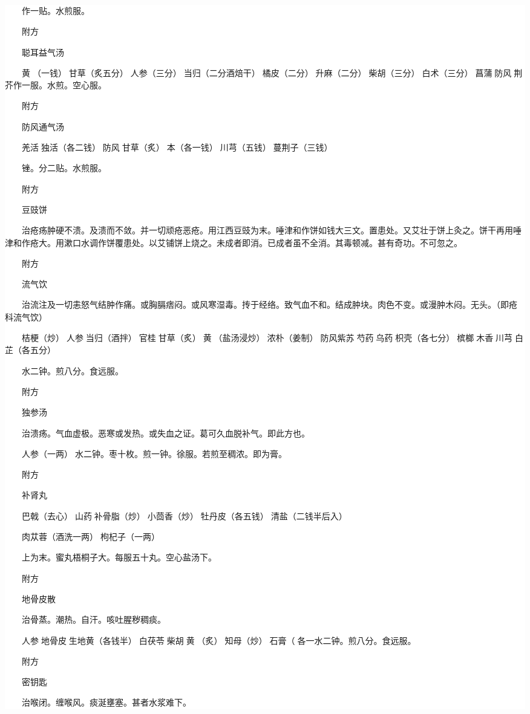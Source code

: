 　　作一贴。水煎服。

　　附方

　　聪耳益气汤

　　黄 （一钱） 甘草（炙五分） 人参（三分） 当归（二分酒焙干） 橘皮（二分） 升麻（二分） 柴胡（三分） 白术（三分） 菖蒲 防风 荆芥作一服。水煎。空心服。

　　附方

　　防风通气汤

　　羌活 独活（各二钱） 防风 甘草（炙） 本（各一钱） 川芎（五钱） 蔓荆子（三钱）

　　锉。分二贴。水煎服。

　　附方

　　豆豉饼

　　治疮疡肿硬不溃。及溃而不敛。并一切顽疮恶疮。用江西豆豉为末。唾津和作饼如钱大三文。置患处。又艾壮于饼上灸之。饼干再用唾津和作疮大。用漱口水调作饼覆患处。以艾铺饼上烧之。未成者即消。已成者虽不全消。其毒顿减。甚有奇功。不可忽之。

　　附方

　　流气饮

　　治流注及一切恚怒气结肿作痛。或胸膈痞闷。或风寒湿毒。抟于经络。致气血不和。结成肿块。肉色不变。或漫肿木闷。无头。（即疮科流气饮）

　　桔梗（炒） 人参 当归（酒拌） 官桂 甘草（炙） 黄 （盐汤浸炒） 浓朴（姜制） 防风紫苏 芍药 乌药 枳壳（各七分） 槟榔 木香 川芎 白芷（各五分）

　　水二钟。煎八分。食远服。

　　附方

　　独参汤

　　治溃疡。气血虚极。恶寒或发热。或失血之证。葛可久血脱补气。即此方也。

　　人参（一两） 水二钟。枣十枚。煎一钟。徐服。若煎至稠浓。即为膏。

　　附方

　　补肾丸

　　巴戟（去心） 山药 补骨脂（炒） 小茴香（炒） 牡丹皮（各五钱） 清盐（二钱半后入）

　　肉苁蓉（酒洗一两） 枸杞子（一两）

　　上为末。蜜丸梧桐子大。每服五十丸。空心盐汤下。

　　附方

　　地骨皮散

　　治骨蒸。潮热。自汗。咳吐腥秽稠痰。

　　人参 地骨皮 生地黄（各钱半） 白茯苓 柴胡 黄 （炙） 知母（炒） 石膏（ 各一水二钟。煎八分。食远服。

　　附方

　　密钥匙

　　治喉闭。缠喉风。痰涎壅塞。甚者水浆难下。
